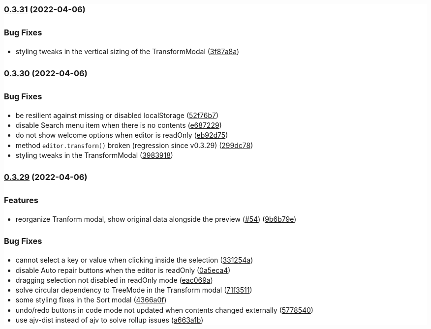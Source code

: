 ### [0.3.31](https://github.com/josdejong/svelte-jsoneditor/compare/v0.3.30...v0.3.31) (2022-04-06)


### Bug Fixes

* styling tweaks in the vertical sizing of the TransformModal ([3f87a8a](https://github.com/josdejong/svelte-jsoneditor/commit/3f87a8ab477d88e155697bc6edc047028da555f7))

### [0.3.30](https://github.com/josdejong/svelte-jsoneditor/compare/v0.3.29...v0.3.30) (2022-04-06)


### Bug Fixes

* be resilient against missing or disabled localStorage ([52f76b7](https://github.com/josdejong/svelte-jsoneditor/commit/52f76b73b8d26ffcfca4e8391a55273f5b1d9b22))
* disable Search menu item when there is no contents ([e687229](https://github.com/josdejong/svelte-jsoneditor/commit/e687229a33518356c65850d57a729c2ea6e9637f))
* do not show welcome options when editor is readOnly ([eb92d75](https://github.com/josdejong/svelte-jsoneditor/commit/eb92d75ad608aa6df05b7633dd7cba9bb5008876))
* method `editor.transform()` broken (regression since v0.3.29) ([299dc78](https://github.com/josdejong/svelte-jsoneditor/commit/299dc78fdfce1c327cb54efc97d6dc8fd34f00d9))
* styling tweaks in the TransformModal ([3983918](https://github.com/josdejong/svelte-jsoneditor/commit/3983918d125249535211a0228b9444cd6d9bc8f3))

### [0.3.29](https://github.com/josdejong/svelte-jsoneditor/compare/v0.3.28...v0.3.29) (2022-04-06)


### Features

* reorganize Tranform modal, show original data alongside the preview ([#54](https://github.com/josdejong/svelte-jsoneditor/issues/54)) ([9b6b79e](https://github.com/josdejong/svelte-jsoneditor/commit/9b6b79e487d79057522ecbeca41fade01b7bbd79))


### Bug Fixes

* cannot select a key or value when clicking inside the selection ([331254a](https://github.com/josdejong/svelte-jsoneditor/commit/331254ad9a458ef9889ea22acc9c02cb6ef50e8a))
* disable Auto repair buttons when the editor is readOnly ([0a5eca4](https://github.com/josdejong/svelte-jsoneditor/commit/0a5eca4c26bcb1818815bf1e24bc18e0888c9d02))
* dragging selection not disabled in readOnly mode ([eac069a](https://github.com/josdejong/svelte-jsoneditor/commit/eac069ae0f0df2711bd5991778d4e25545f765a4))
* solve circular dependency to TreeMode in the Transform modal ([71f3511](https://github.com/josdejong/svelte-jsoneditor/commit/71f3511ffc3cb6eab2ef2d6fd9f1abae18c2f3e4))
* some styling fixes in the Sort modal ([4366a0f](https://github.com/josdejong/svelte-jsoneditor/commit/4366a0fa1d460def432b3a1900f530c0a63dc2d2))
* undo/redo buttons in code mode not updated when contents changed externally ([5778540](https://github.com/josdejong/svelte-jsoneditor/commit/5778540560c3ce6b7d62346e4a9ef302881bc373))
* use ajv-dist instead of ajv to solve rollup issues ([a663a1b](https://github.com/josdejong/svelte-jsoneditor/commit/a663a1bf7748b3332f9e8ddcd12c6c760e953f7f))
